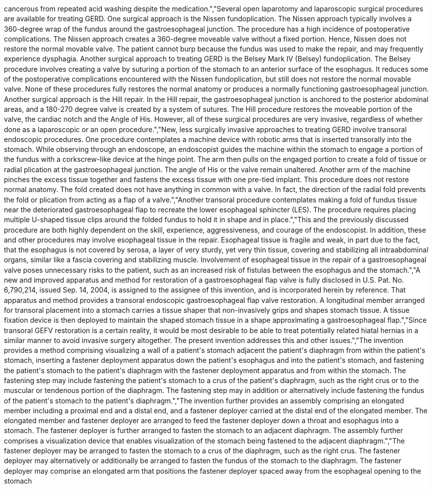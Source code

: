 cancerous from repeated acid washing despite the medication.","Several open laparotomy and laparoscopic surgical procedures are available for treating GERD. One surgical approach is the Nissen fundoplication. The Nissen approach typically involves a 360-degree wrap of the fundus around the gastroesophageal junction. The procedure has a high incidence of postoperative complications. The Nissen approach creates a 360-degree moveable valve without a fixed portion. Hence, Nissen does not restore the normal movable valve. The patient cannot burp because the fundus was used to make the repair, and may frequently experience dysphagia. Another surgical approach to treating GERD is the Belsey Mark IV (Belsey) fundoplication. The Belsey procedure involves creating a valve by suturing a portion of the stomach to an anterior surface of the esophagus. It reduces some of the postoperative complications encountered with the Nissen fundoplication, but still does not restore the normal movable valve. None of these procedures fully restores the normal anatomy or produces a normally functioning gastroesophageal junction. Another surgical approach is the Hill repair. In the Hill repair, the gastroesophageal junction is anchored to the posterior abdominal areas, and a 180-270 degree valve is created by a system of sutures. The Hill procedure restores the moveable portion of the valve, the cardiac notch and the Angle of His. However, all of these surgical procedures are very invasive, regardless of whether done as a laparoscopic or an open procedure.","New, less surgically invasive approaches to treating GERD involve transoral endoscopic procedures. One procedure contemplates a machine device with robotic arms that is inserted transorally into the stomach. While observing through an endoscope, an endoscopist guides the machine within the stomach to engage a portion of the fundus with a corkscrew-like device at the hinge point. The arm then pulls on the engaged portion to create a fold of tissue or radial plication at the gastroesophageal junction. The angle of His or the valve remain unaltered. Another arm of the machine pinches the excess tissue together and fastens the excess tissue with one pre-tied implant. This procedure does not restore normal anatomy. The fold created does not have anything in common with a valve. In fact, the direction of the radial fold prevents the fold or plication from acting as a flap of a valve.","Another transoral procedure contemplates making a fold of fundus tissue near the deteriorated gastroesophageal flap to recreate the lower esophageal sphincter (LES). The procedure requires placing multiple U-shaped tissue clips around the folded fundus to hold it in shape and in place.","This and the previously discussed procedure are both highly dependent on the skill, experience, aggressiveness, and courage of the endoscopist. In addition, these and other procedures may involve esophageal tissue in the repair. Esophageal tissue is fragile and weak, in part due to the fact, that the esophagus is not covered by serosa, a layer of very sturdy, yet very thin tissue, covering and stabilizing all intraabdominal organs, similar like a fascia covering and stabilizing muscle. Involvement of esophageal tissue in the repair of a gastroesophageal valve poses unnecessary risks to the patient, such as an increased risk of fistulas between the esophagus and the stomach.","A new and improved apparatus and method for restoration of a gastroesophageal flap valve is fully disclosed in U.S. Pat. No. 6,790,214, issued Sep. 14, 2004, is assigned to the assignee of this invention, and is incorporated herein by reference. That apparatus and method provides a transoral endoscopic gastroesophageal flap valve restoration. A longitudinal member arranged for transoral placement into a stomach carries a tissue shaper that non-invasively grips and shapes stomach tissue. A tissue fixation device is then deployed to maintain the shaped stomach tissue in a shape approximating a gastroesophageal flap.","Since transoral GEFV restoration is a certain reality, it would be most desirable to be able to treat potentially related hiatal hernias in a similar manner to avoid invasive surgery altogether. The present invention addresses this and other issues.","The invention provides a method comprising visualizing a wall of a patient's stomach adjacent the patient's diaphragm from within the patient's stomach, inserting a fastener deployment apparatus down the patient's esophagus and into the patient's stomach, and fastening the patient's stomach to the patient's diaphragm with the fastener deployment apparatus and from within the stomach. The fastening step may include fastening the patient's stomach to a crus of the patient's diaphragm, such as the right crus or to the muscular or tendenous portion of the diaphragm. The fastening step may in addition or alternatively include fastening the fundus of the patient's stomach to the patient's diaphragm.","The invention further provides an assembly comprising an elongated member including a proximal end and a distal end, and a fastener deployer carried at the distal end of the elongated member. The elongated member and fastener deployer are arranged to feed the fastener deployer down a throat and esophagus into a stomach. The fastener deployer is further arranged to fasten the stomach to an adjacent diaphragm. The assembly further comprises a visualization device that enables visualization of the stomach being fastened to the adjacent diaphragm.","The fastener deployer may be arranged to fasten the stomach to a crus of the diaphragm, such as the right crus. The fastener deployer may alternatively or additionally be arranged to fasten the fundus of the stomach to the diaphragm. The fastener deployer may comprise an elongated arm that positions the fastener deployer spaced away from the esophageal opening to the stomach